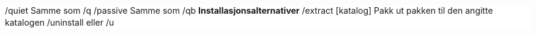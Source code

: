 <tr class="even">
<td style="border:1px solid black;">/quiet</td>
<td style="border:1px solid black;">Samme som /q</td>
</tr>
<tr class="odd">
<td style="border:1px solid black;">/passive</td>
<td style="border:1px solid black;">Samme som /qb</td>
</tr>
<tr class="even">
<td style="border:1px solid black;"><strong>Installasjonsalternativer</strong></td>
<td style="border:1px solid black;"></td>
</tr>
<tr class="odd">
<td style="border:1px solid black;">/extract [katalog]</td>
<td style="border:1px solid black;">Pakk ut pakken til den angitte katalogen</td>
</tr>
<tr class="even">
<td style="border:1px solid black;">/uninstall eller /u</td>
